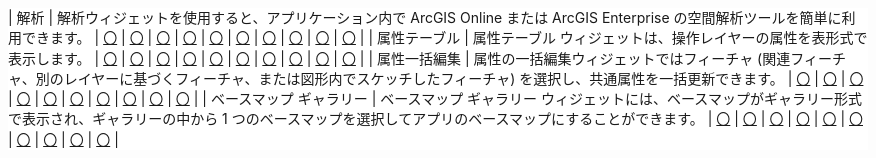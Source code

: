 | 解析                                              | 解析ウィジェットを使用すると、アプリケーション内で ArcGIS Online または ArcGIS Enterprise   の空間解析ツールを簡単に利用できます。                                                                                   | [〇](https://doc.arcgis.com/ja/web-appbuilder/create-apps/widget-analysis.htm)                                 | [〇](https://doc.arcgis.com/ja/web-appbuilder/create-apps/widget-analysis.htm)                                 | [〇](https://doc.arcgis.com/ja/web-appbuilder/create-apps/widget-analysis.htm)                                 | [〇](https://doc.arcgis.com/ja/web-appbuilder/create-apps/widget-analysis.htm)                                 | [〇](https://doc.arcgis.com/ja/web-appbuilder/create-apps/widget-analysis.htm)                                 | [〇](https://doc.arcgis.com/ja/web-appbuilder/create-apps/widget-analysis.htm)                                 | [〇](https://doc.arcgis.com/ja/web-appbuilder/create-apps/widget-analysis.htm)                                 | [〇](https://doc.arcgis.com/ja/web-appbuilder/create-apps/widget-analysis.htm)                                 | [〇](https://doc.arcgis.com/ja/web-appbuilder/create-apps/widget-analysis.htm)                                 | [〇](https://doc.arcgis.com/ja/web-appbuilder/create-apps/widget-analysis.htm)                                 |
| 属性テーブル                                      | 属性テーブル ウィジェットは、操作レイヤーの属性を表形式で表示します。                                                                                                                                                | [〇](https://doc.arcgis.com/ja/web-appbuilder/create-apps/widget-attribute-table.htm)                          | [〇](https://doc.arcgis.com/ja/web-appbuilder/create-apps/widget-attribute-table.htm)                          | [〇](https://doc.arcgis.com/ja/web-appbuilder/create-apps/widget-attribute-table.htm)                          | [〇](https://doc.arcgis.com/ja/web-appbuilder/create-apps/widget-attribute-table.htm)                          | [〇](https://doc.arcgis.com/ja/web-appbuilder/create-apps/widget-attribute-table.htm)                          | [〇](https://doc.arcgis.com/ja/web-appbuilder/create-apps/widget-attribute-table.htm)                          | [〇](https://doc.arcgis.com/ja/web-appbuilder/create-apps/widget-attribute-table.htm)                          | [〇](https://doc.arcgis.com/ja/web-appbuilder/create-apps/widget-attribute-table.htm)                          | [〇](https://doc.arcgis.com/ja/web-appbuilder/create-apps/widget-attribute-table.htm)                          | [〇](https://doc.arcgis.com/ja/web-appbuilder/create-apps/widget-attribute-table.htm)                          |
| 属性一括編集                                      | 属性の一括編集ウィジェットではフィーチャ   (関連フィーチャ、別のレイヤーに基づくフィーチャ、または図形内でスケッチしたフィーチャ) を選択し、共通属性を一括更新できます。                                             | [〇](https://doc.arcgis.com/ja/web-appbuilder/create-apps/widget-batch-attribute-editor.htm)                   | [〇](https://doc.arcgis.com/ja/web-appbuilder/create-apps/widget-batch-attribute-editor.htm)                   | [〇](https://doc.arcgis.com/ja/web-appbuilder/create-apps/widget-batch-attribute-editor.htm)                   | [〇](https://doc.arcgis.com/ja/web-appbuilder/create-apps/widget-batch-attribute-editor.htm)                   | [〇](https://doc.arcgis.com/ja/web-appbuilder/create-apps/widget-batch-attribute-editor.htm)                   | [〇](https://doc.arcgis.com/ja/web-appbuilder/create-apps/widget-batch-attribute-editor.htm)                   | [〇](https://doc.arcgis.com/ja/web-appbuilder/create-apps/widget-batch-attribute-editor.htm)                   | [〇](https://doc.arcgis.com/ja/web-appbuilder/create-apps/widget-batch-attribute-editor.htm)                   | [〇](https://doc.arcgis.com/ja/web-appbuilder/create-apps/widget-batch-attribute-editor.htm)                   | [〇](https://doc.arcgis.com/ja/web-appbuilder/create-apps/widget-batch-attribute-editor.htm)                   |
| ベースマップ ギャラリー                           | ベースマップ ギャラリー ウィジェットには、ベースマップがギャラリー形式で表示され、ギャラリーの中から 1   つのベースマップを選択してアプリのベースマップにすることができます。                                        | [〇](https://doc.arcgis.com/ja/web-appbuilder/create-apps/widget-basemap.htm)                                  | [〇](https://doc.arcgis.com/ja/web-appbuilder/create-apps/widget-basemap.htm)                                  | [〇](https://doc.arcgis.com/ja/web-appbuilder/create-apps/widget-basemap.htm)                                  | [〇](https://doc.arcgis.com/ja/web-appbuilder/create-apps/widget-basemap.htm)                                  | [〇](https://doc.arcgis.com/ja/web-appbuilder/create-apps/widget-basemap.htm)                                  | [〇](https://doc.arcgis.com/ja/web-appbuilder/create-apps/widget-basemap.htm)                                  | [〇](https://doc.arcgis.com/ja/web-appbuilder/create-apps/widget-basemap.htm)                                  | [〇](https://doc.arcgis.com/ja/web-appbuilder/create-apps/widget-basemap.htm)                                  | [〇](https://doc.arcgis.com/ja/web-appbuilder/create-apps/widget-basemap.htm)                                  | [〇](https://doc.arcgis.com/ja/web-appbuilder/create-apps/widget-basemap.htm)                                  |